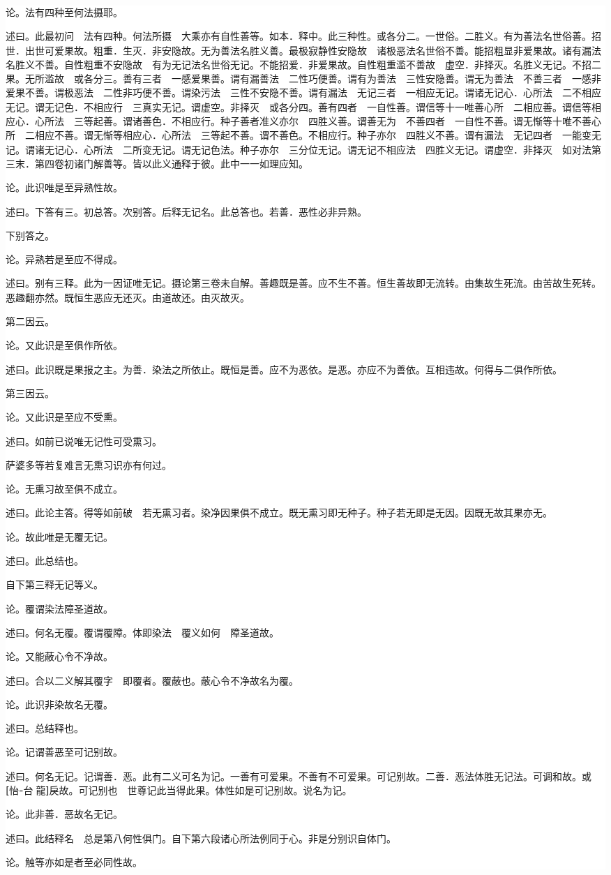 论。法有四种至何法摄耶。

述曰。此最初问　法有四种。何法所摄　大乘亦有自性善等。如本．释中。此三种性。或各分二。一世俗。二胜义。有为善法名世俗善。招世．出世可爱果故。粗重．生灭．非安隐故。无为善法名胜义善。最极寂静性安隐故　诸极恶法名世俗不善。能招粗显非爱果故。诸有漏法名胜义不善。自性粗重不安隐故　有为无记法名世俗无记。不能招爱．非爱果故。自性粗重滥不善故　虚空．非择灭。名胜义无记。不招二果。无所滥故　或各分三。善有三者　一感爱果善。谓有漏善法　二性巧便善。谓有为善法　三性安隐善。谓无为善法　不善三者　一感非爱果不善。谓极恶法　二性非巧便不善。谓染污法　三性不安隐不善。谓有漏法　无记三者　一相应无记。谓诸无记心．心所法　二不相应无记。谓无记色．不相应行　三真实无记。谓虚空。非择灭　或各分四。善有四者　一自性善。谓信等十一唯善心所　二相应善。谓信等相应心．心所法　三等起善。谓诸善色．不相应行。种子善者准义亦尔　四胜义善。谓善无为　不善四者　一自性不善。谓无惭等十唯不善心所　二相应不善。谓无惭等相应心．心所法　三等起不善。谓不善色。不相应行。种子亦尔　四胜义不善。谓有漏法　无记四者　一能变无记。谓诸无记心．心所法　二所变无记。谓无记色法。种子亦尔　三分位无记。谓无记不相应法　四胜义无记。谓虚空．非择灭　如对法第三末．第四卷初诸门解善等。皆以此义通释于彼。此中一一如理应知。

论。此识唯是至异熟性故。

述曰。下答有三。初总答。次别答。后释无记名。此总答也。若善．恶性必非异熟。

下别答之。

论。异熟若是至应不得成。

述曰。别有三释。此为一因证唯无记。摄论第三卷未自解。善趣既是善。应不生不善。恒生善故即无流转。由集故生死流。由苦故生死转。恶趣翻亦然。既恒生恶应无还灭。由道故还。由灭故灭。

第二因云。

论。又此识是至俱作所依。

述曰。此识既是果报之主。为善．染法之所依止。既恒是善。应不为恶依。是恶。亦应不为善依。互相违故。何得与二俱作所依。

第三因云。

论。又此识是至应不受熏。

述曰。如前已说唯无记性可受熏习。

萨婆多等若复难言无熏习识亦有何过。

论。无熏习故至俱不成立。

述曰。此论主答。得等如前破　若无熏习者。染净因果俱不成立。既无熏习即无种子。种子若无即是无因。因既无故其果亦无。

论。故此唯是无覆无记。

述曰。此总结也。

自下第三释无记等义。

论。覆谓染法障圣道故。

述曰。何名无覆。覆谓覆障。体即染法　覆义如何　障圣道故。

论。又能蔽心令不净故。

述曰。合以二义解其覆字　即覆者。覆蔽也。蔽心令不净故名为覆。

论。此识非染故名无覆。

述曰。总结释也。

论。记谓善恶至可记别故。

述曰。何名无记。记谓善．恶。此有二义可名为记。一善有可爱果。不善有不可爱果。可记别故。二善．恶法体胜无记法。可调和故。或[怡-台 龍]戾故。可记别也　世尊记此当得此果。体性如是可记别故。说名为记。

论。此非善．恶故名无记。

述曰。此结释名　总是第八何性俱门。自下第六段诸心所法例同于心。非是分别识自体门。

论。触等亦如是者至必同性故。

